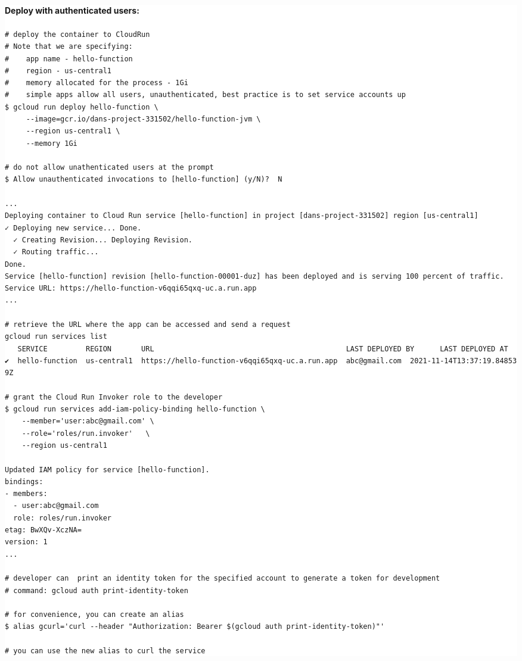 #### Deploy with authenticated users:
```shell
# deploy the container to CloudRun
# Note that we are specifying:
#    app name - hello-function
#    region - us-central1
#    memory allocated for the process - 1Gi
#    simple apps allow all users, unauthenticated, best practice is to set service accounts up
$ gcloud run deploy hello-function \
     --image=gcr.io/dans-project-331502/hello-function-jvm \ 
     --region us-central1 \
     --memory 1Gi 
     
# do not allow unathenticated users at the prompt
$ Allow unauthenticated invocations to [hello-function] (y/N)?  N
     
...
Deploying container to Cloud Run service [hello-function] in project [dans-project-331502] region [us-central1]
✓ Deploying new service... Done.                                                                                                                           
  ✓ Creating Revision... Deploying Revision.                                                                                                               
  ✓ Routing traffic...                                                                                                                                     
Done.                                                                                                                                                      
Service [hello-function] revision [hello-function-00001-duz] has been deployed and is serving 100 percent of traffic.
Service URL: https://hello-function-v6qqi65qxq-uc.a.run.app
...

# retrieve the URL where the app can be accessed and send a request
gcloud run services list
   SERVICE         REGION       URL                                             LAST DEPLOYED BY      LAST DEPLOYED AT
✔  hello-function  us-central1  https://hello-function-v6qqi65qxq-uc.a.run.app  abc@gmail.com  2021-11-14T13:37:19.848539Z

# grant the Cloud Run Invoker role to the developer
$ gcloud run services add-iam-policy-binding hello-function \
    --member='user:abc@gmail.com' \
    --role='roles/run.invoker'   \
    --region us-central1            

Updated IAM policy for service [hello-function].
bindings:
- members:
  - user:abc@gmail.com
  role: roles/run.invoker
etag: BwXQv-XczNA=
version: 1
...

# developer can  print an identity token for the specified account to generate a token for development
# command: gcloud auth print-identity-token 

# for convenience, you can create an alias
$ alias gcurl='curl --header "Authorization: Bearer $(gcloud auth print-identity-token)"'

# you can use the new alias to curl the service
```